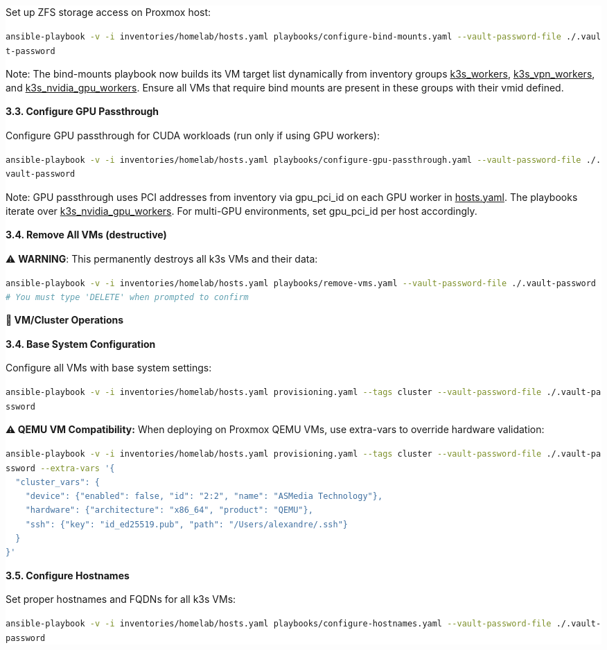 Set up ZFS storage access on Proxmox host:
```bash
ansible-playbook -v -i inventories/homelab/hosts.yaml playbooks/configure-bind-mounts.yaml --vault-password-file ./.vault-password
```

Note: The bind-mounts playbook now builds its VM target list dynamically from inventory groups [k3s_workers](inventories/homelab/hosts.yaml), [k3s_vpn_workers](inventories/homelab/hosts.yaml), and [k3s_nvidia_gpu_workers](inventories/homelab/hosts.yaml). Ensure all VMs that require bind mounts are present in these groups with their vmid defined.

**3.3. Configure GPU Passthrough**

Configure GPU passthrough for CUDA workloads (run only if using GPU workers):
```bash
ansible-playbook -v -i inventories/homelab/hosts.yaml playbooks/configure-gpu-passthrough.yaml --vault-password-file ./.vault-password
```

Note: GPU passthrough uses PCI addresses from inventory via gpu_pci_id on each GPU worker in [hosts.yaml](inventories/homelab/hosts.yaml). The playbooks iterate over [k3s_nvidia_gpu_workers](inventories/homelab/hosts.yaml). For multi-GPU environments, set gpu_pci_id per host accordingly.

**3.4. Remove All VMs (destructive)**

⚠️ **WARNING**: This permanently destroys all k3s VMs and their data:
```bash
ansible-playbook -v -i inventories/homelab/hosts.yaml playbooks/remove-vms.yaml --vault-password-file ./.vault-password
# You must type 'DELETE' when prompted to confirm
```

**🚀 VM/Cluster Operations**

**3.4. Base System Configuration**

Configure all VMs with base system settings:
```bash
ansible-playbook -v -i inventories/homelab/hosts.yaml provisioning.yaml --tags cluster --vault-password-file ./.vault-password
```

**⚠️ QEMU VM Compatibility:** When deploying on Proxmox QEMU VMs, use extra-vars to override hardware validation:
```bash
ansible-playbook -v -i inventories/homelab/hosts.yaml provisioning.yaml --tags cluster --vault-password-file ./.vault-password --extra-vars '{
  "cluster_vars": {
    "device": {"enabled": false, "id": "2:2", "name": "ASMedia Technology"},
    "hardware": {"architecture": "x86_64", "product": "QEMU"},
    "ssh": {"key": "id_ed25519.pub", "path": "/Users/alexandre/.ssh"}
  }
}'
```

**3.5. Configure Hostnames**

Set proper hostnames and FQDNs for all k3s VMs:
```bash
ansible-playbook -v -i inventories/homelab/hosts.yaml playbooks/configure-hostnames.yaml --vault-password-file ./.vault-password
```
